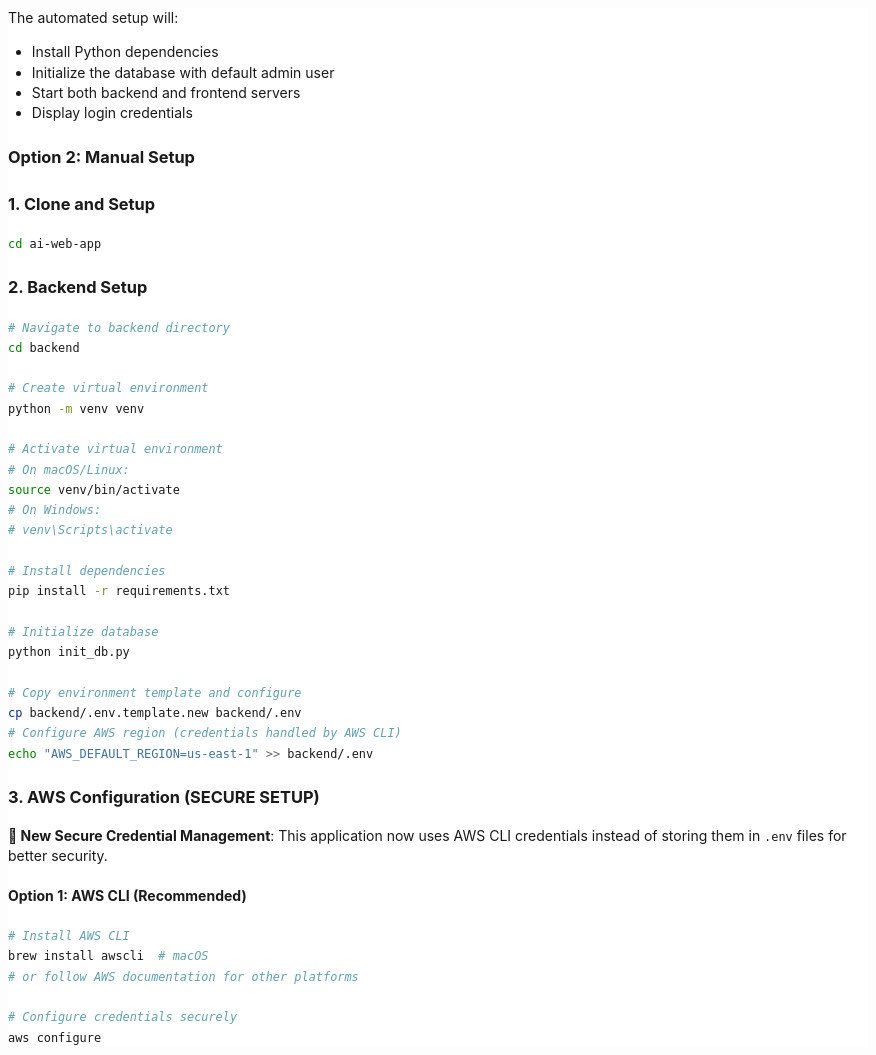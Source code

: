 The automated setup will:
- Install Python dependencies
- Initialize the database with default admin user
- Start both backend and frontend servers
- Display login credentials

### Option 2: Manual Setup

### 1. Clone and Setup

```bash
cd ai-web-app
```

### 2. Backend Setup

```bash
# Navigate to backend directory
cd backend

# Create virtual environment
python -m venv venv

# Activate virtual environment
# On macOS/Linux:
source venv/bin/activate
# On Windows:
# venv\Scripts\activate

# Install dependencies
pip install -r requirements.txt

# Initialize database
python init_db.py

# Copy environment template and configure
cp backend/.env.template.new backend/.env
# Configure AWS region (credentials handled by AWS CLI)
echo "AWS_DEFAULT_REGION=us-east-1" >> backend/.env
```

### 3. AWS Configuration (SECURE SETUP)

**🔐 New Secure Credential Management**: This application now uses AWS CLI credentials instead of storing them in `.env` files for better security.

#### Option 1: AWS CLI (Recommended)
```bash
# Install AWS CLI
brew install awscli  # macOS
# or follow AWS documentation for other platforms

# Configure credentials securely
aws configure
```

